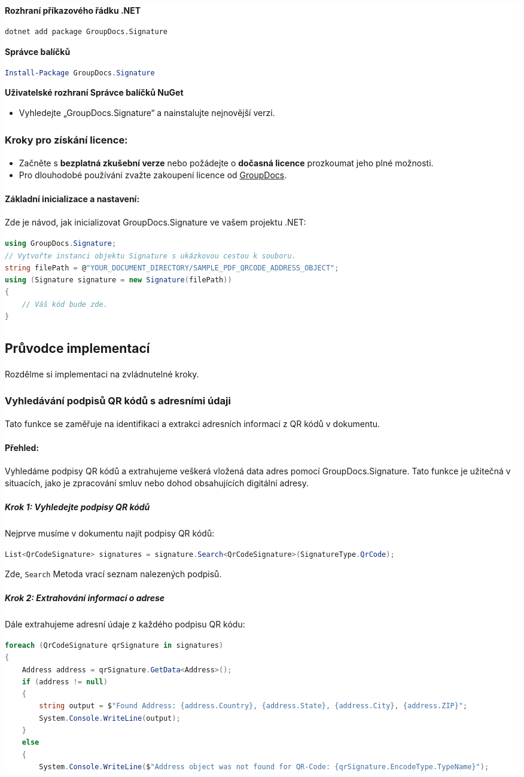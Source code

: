**Rozhraní příkazového řádku .NET**
```bash
dotnet add package GroupDocs.Signature
```

**Správce balíčků**
```powershell
Install-Package GroupDocs.Signature
```

**Uživatelské rozhraní Správce balíčků NuGet**
- Vyhledejte „GroupDocs.Signature“ a nainstalujte nejnovější verzi.

### Kroky pro získání licence:
- Začněte s **bezplatná zkušební verze** nebo požádejte o **dočasná licence** prozkoumat jeho plné možnosti.
- Pro dlouhodobé používání zvažte zakoupení licence od [GroupDocs](https://purchase.groupdocs.com/buy).

#### Základní inicializace a nastavení:
Zde je návod, jak inicializovat GroupDocs.Signature ve vašem projektu .NET:
```csharp
using GroupDocs.Signature;
// Vytvořte instanci objektu Signature s ukázkovou cestou k souboru.
string filePath = @"YOUR_DOCUMENT_DIRECTORY/SAMPLE_PDF_QRCODE_ADDRESS_OBJECT";
using (Signature signature = new Signature(filePath))
{
    // Váš kód bude zde.
}
```

## Průvodce implementací

Rozdělme si implementaci na zvládnutelné kroky.

### Vyhledávání podpisů QR kódů s adresními údaji

Tato funkce se zaměřuje na identifikaci a extrakci adresních informací z QR kódů v dokumentu.

#### Přehled:
Vyhledáme podpisy QR kódů a extrahujeme veškerá vložená data adres pomocí GroupDocs.Signature. Tato funkce je užitečná v situacích, jako je zpracování smluv nebo dohod obsahujících digitální adresy.

##### Krok 1: Vyhledejte podpisy QR kódů
Nejprve musíme v dokumentu najít podpisy QR kódů:
```csharp
List<QrCodeSignature> signatures = signature.Search<QrCodeSignature>(SignatureType.QrCode);
```
Zde, `Search` Metoda vrací seznam nalezených podpisů.

##### Krok 2: Extrahování informací o adrese
Dále extrahujeme adresní údaje z každého podpisu QR kódu:
```csharp
foreach (QrCodeSignature qrSignature in signatures)
{
    Address address = qrSignature.GetData<Address>();
    if (address != null)
    {
        string output = $"Found Address: {address.Country}, {address.State}, {address.City}, {address.ZIP}";
        System.Console.WriteLine(output);
    }
    else
    {
        System.Console.WriteLine($"Address object was not found for QR-Code: {qrSignature.EncodeType.TypeName}");
```